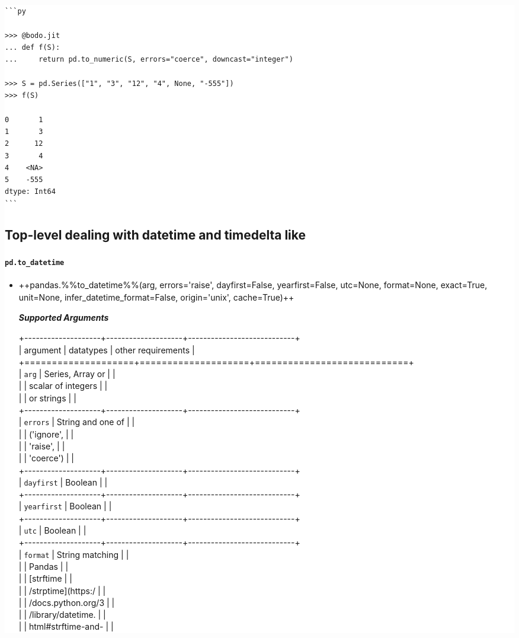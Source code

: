     ```py

    >>> @bodo.jit
    ... def f(S):
    ...     return pd.to_numeric(S, errors="coerce", downcast="integer")
    
    >>> S = pd.Series(["1", "3", "12", "4", None, "-555"])
    >>> f(S)
    
    0       1
    1       3
    2      12
    3       4
    4    <NA>
    5    -555
    dtype: Int64
    ```

## Top-level dealing with datetime and timedelta like

#### `pd.to_datetime`


- ++pandas.%%to_datetime%%(arg, errors='raise', dayfirst=False, yearfirst=False, utc=None, format=None, exact=True, unit=None, infer_datetime_format=False, origin='unix', cache=True)++

    ***Supported Arguments***

    +--------------------+--------------------+----------------------------+  
    | argument           | datatypes          | other requirements         |  
    +====================+====================+============================+  
    | `arg`              | Series, Array or   |                            |  
    |                    | scalar of integers |                            |  
    |                    | or strings         |                            |  
    +--------------------+--------------------+----------------------------+  
    | `errors`           | String and one of  |                            |  
    |                    | ('ignore',         |                            |  
    |                    | 'raise',           |                            |  
    |                    | 'coerce')          |                            |  
    +--------------------+--------------------+----------------------------+  
    | `dayfirst`         | Boolean            |                            |  
    +--------------------+--------------------+----------------------------+  
    | `yearfirst`        | Boolean            |                            |  
    +--------------------+--------------------+----------------------------+  
    | `utc`              | Boolean            |                            |  
    +--------------------+--------------------+----------------------------+  
    | `format`           | String matching    |                            |  
    |                    | Pandas             |                            |  
    |                    | [strftime          |                            |  
    |                    | /strptime](https:/ |                            |  
    |                    | /docs.python.org/3 |                            |  
    |                    | /library/datetime. |                            |  
    |                    | html#strftime-and- |                            |  